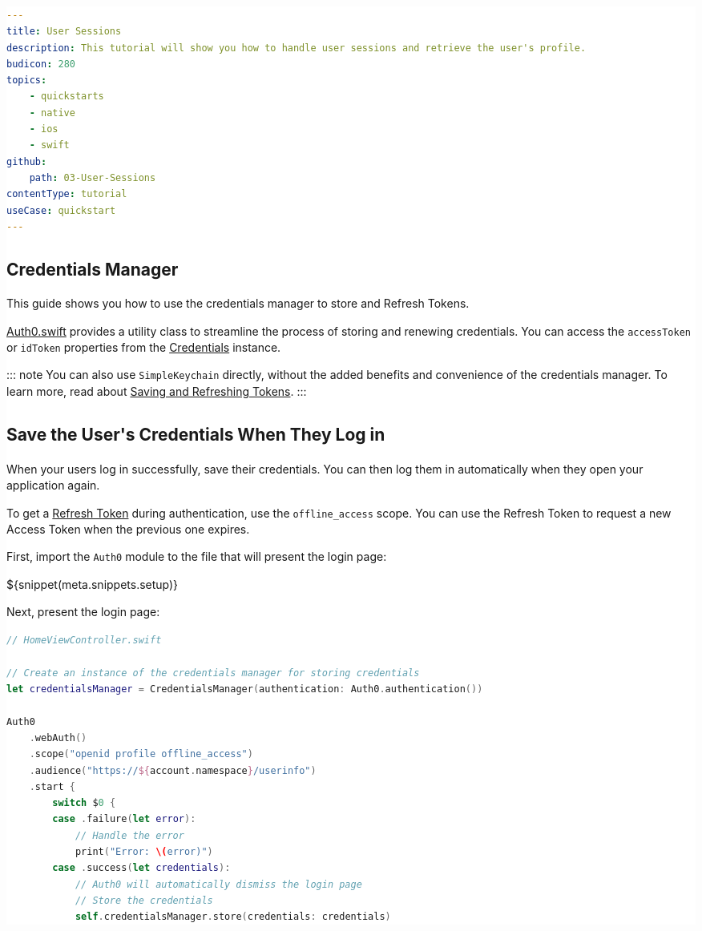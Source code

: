 ```yaml
---
title: User Sessions
description: This tutorial will show you how to handle user sessions and retrieve the user's profile.
budicon: 280
topics:
    - quickstarts
    - native
    - ios
    - swift
github:
    path: 03-User-Sessions
contentType: tutorial
useCase: quickstart
---
```


## Credentials Manager

This guide shows you how to use the credentials manager to store and Refresh Tokens.

[Auth0.swift](https://github.com/auth0/Auth0.swift) provides a utility class to streamline the process of storing and renewing credentials. You can access the `accessToken` or `idToken` properties from the [Credentials](https://github.com/auth0/Auth0.swift/blob/master/Auth0/Credentials.swift) instance.

::: note
You can also use `SimpleKeychain` directly, without the added benefits and convenience of the credentials manager. To learn more, read about [Saving and Refreshing Tokens](/libraries/auth0-swift/save-and-refresh-jwt-tokens#simplekeychain).
:::

## Save the User's Credentials When They Log in

When your users log in successfully, save their credentials. You can then log them in automatically when they open your application again.

To get a [Refresh Token](/refresh-token) during authentication, use the `offline_access` scope. You can use the Refresh Token to request a new Access Token when the previous one expires.

First, import the `Auth0` module to the file that will present the login page:

${snippet(meta.snippets.setup)}

Next, present the login page:

```swift
// HomeViewController.swift

// Create an instance of the credentials manager for storing credentials
let credentialsManager = CredentialsManager(authentication: Auth0.authentication())

Auth0
    .webAuth()
    .scope("openid profile offline_access")
    .audience("https://${account.namespace}/userinfo")
    .start {
        switch $0 {
        case .failure(let error):
            // Handle the error
            print("Error: \(error)")
        case .success(let credentials):
            // Auth0 will automatically dismiss the login page
            // Store the credentials
            self.credentialsManager.store(credentials: credentials)
```